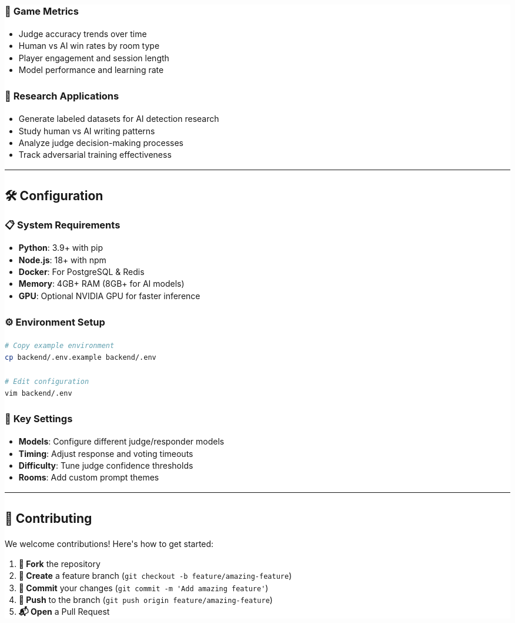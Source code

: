 ### 🎯 **Game Metrics**
- Judge accuracy trends over time
- Human vs AI win rates by room type  
- Player engagement and session length
- Model performance and learning rate

### 🔬 **Research Applications**
- Generate labeled datasets for AI detection research
- Study human vs AI writing patterns
- Analyze judge decision-making processes
- Track adversarial training effectiveness

---

## 🛠️ Configuration

### 📋 **System Requirements**
- **Python**: 3.9+ with pip
- **Node.js**: 18+ with npm  
- **Docker**: For PostgreSQL & Redis
- **Memory**: 4GB+ RAM (8GB+ for AI models)
- **GPU**: Optional NVIDIA GPU for faster inference

### ⚙️ **Environment Setup**
```bash
# Copy example environment
cp backend/.env.example backend/.env

# Edit configuration
vim backend/.env
```

### 🔧 **Key Settings**
- **Models**: Configure different judge/responder models
- **Timing**: Adjust response and voting timeouts
- **Difficulty**: Tune judge confidence thresholds
- **Rooms**: Add custom prompt themes

---

## 🤝 Contributing

We welcome contributions! Here's how to get started:

1. **🍴 Fork** the repository
2. **🌱 Create** a feature branch (`git checkout -b feature/amazing-feature`)  
3. **💾 Commit** your changes (`git commit -m 'Add amazing feature'`)
4. **🚀 Push** to the branch (`git push origin feature/amazing-feature`)
5. **📬 Open** a Pull Request
